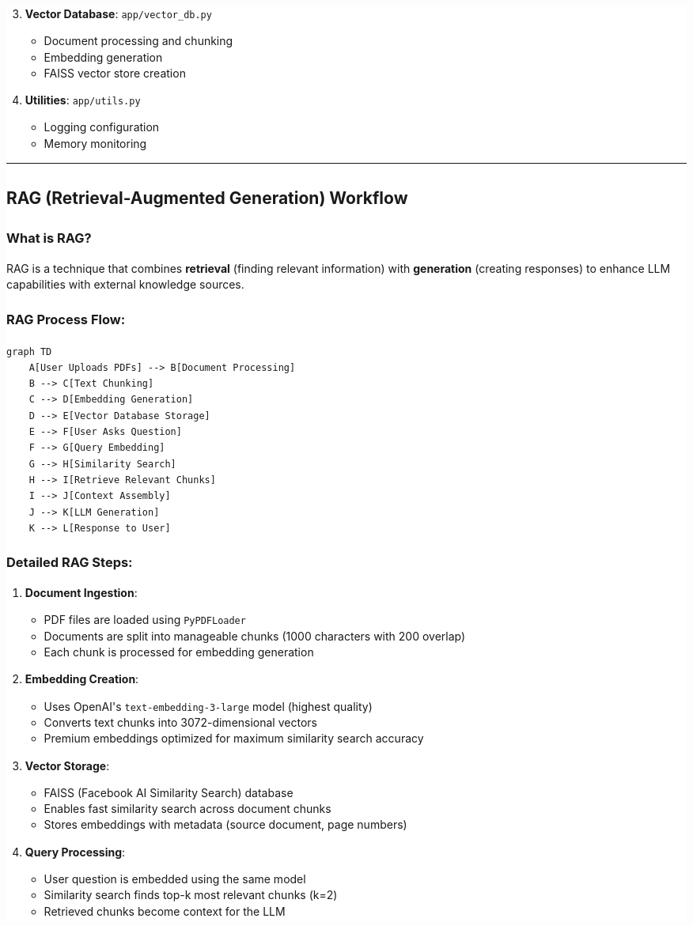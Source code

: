 3. **Vector Database**: `app/vector_db.py`
   - Document processing and chunking
   - Embedding generation
   - FAISS vector store creation

4. **Utilities**: `app/utils.py`
   - Logging configuration
   - Memory monitoring

---

## RAG (Retrieval-Augmented Generation) Workflow

### What is RAG?
RAG is a technique that combines **retrieval** (finding relevant information) with **generation** (creating responses) to enhance LLM capabilities with external knowledge sources.

### RAG Process Flow:

```mermaid
graph TD
    A[User Uploads PDFs] --> B[Document Processing]
    B --> C[Text Chunking]
    C --> D[Embedding Generation]
    D --> E[Vector Database Storage]
    E --> F[User Asks Question]
    F --> G[Query Embedding]
    G --> H[Similarity Search]
    H --> I[Retrieve Relevant Chunks]
    I --> J[Context Assembly]
    J --> K[LLM Generation]
    K --> L[Response to User]
```

### Detailed RAG Steps:

1. **Document Ingestion**:
   - PDF files are loaded using `PyPDFLoader`
   - Documents are split into manageable chunks (1000 characters with 200 overlap)
   - Each chunk is processed for embedding generation

2. **Embedding Creation**:
   - Uses OpenAI's `text-embedding-3-large` model (highest quality)
   - Converts text chunks into 3072-dimensional vectors
   - Premium embeddings optimized for maximum similarity search accuracy

3. **Vector Storage**:
   - FAISS (Facebook AI Similarity Search) database
   - Enables fast similarity search across document chunks
   - Stores embeddings with metadata (source document, page numbers)

4. **Query Processing**:
   - User question is embedded using the same model
   - Similarity search finds top-k most relevant chunks (k=2)
   - Retrieved chunks become context for the LLM
